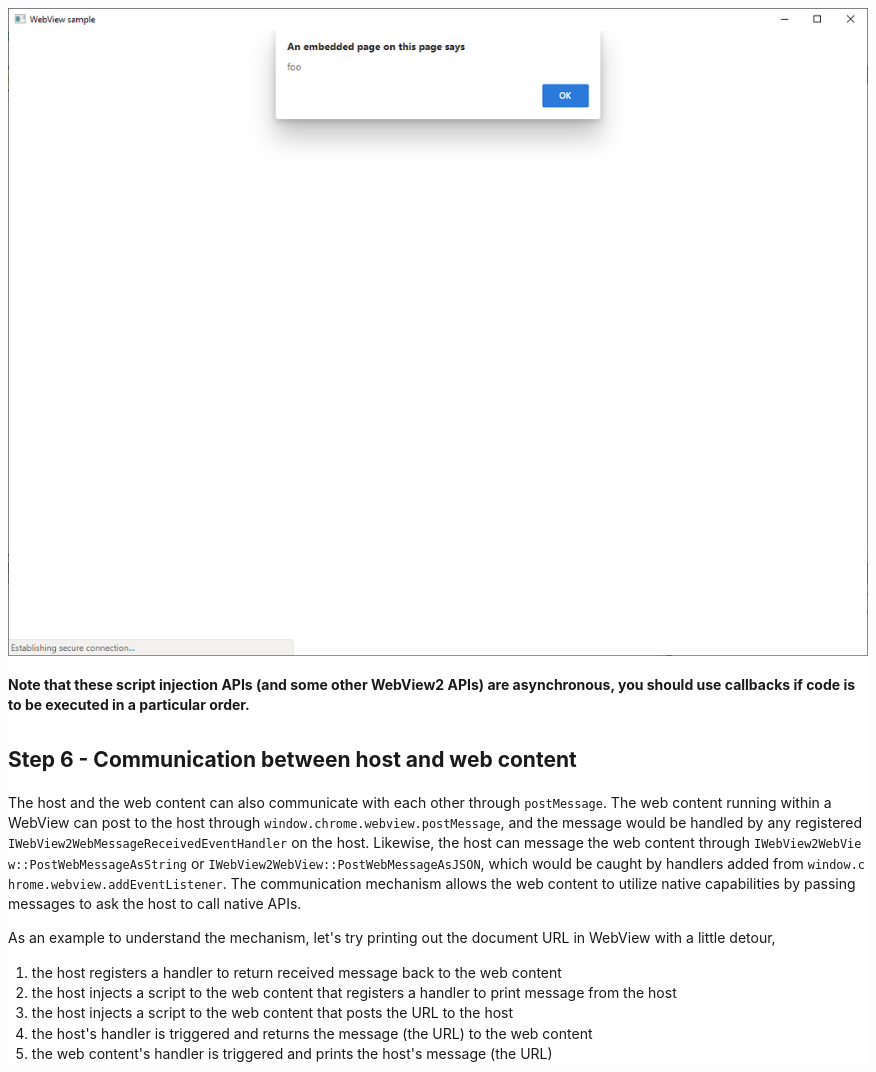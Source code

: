 ![printFoo](images/printFoo.PNG)

**Note that these script injection APIs (and some other WebView2 APIs) are asynchronous, you should use callbacks if code is to be executed in a particular order.**

## Step 6 - Communication between host and web content

The host and the web content can also communicate with each other through `postMessage`. The web content running within a WebView can post to the host through `window.chrome.webview.postMessage`, and the message would be handled by any registered `IWebView2WebMessageReceivedEventHandler` on the host. Likewise, the host can message the web content through `IWebView2WebView::PostWebMessageAsString` or `IWebView2WebView::PostWebMessageAsJSON`, which would be caught by handlers added from `window.chrome.webview.addEventListener`. The communication mechanism allows the web content to utilize native capabilities by passing messages to ask the host to call native APIs.

As an example to understand the mechanism, let's try printing out the document URL in WebView with a little detour,

1. the host registers a handler to return received message back to the web content
2. the host injects a script to the web content that registers a handler to print message from the host
3. the host injects a script to the web content that posts the URL to the host
4. the host's handler is triggered and returns the message (the URL) to the web content
5. the web content's handler is triggered and prints the host's message (the URL)
